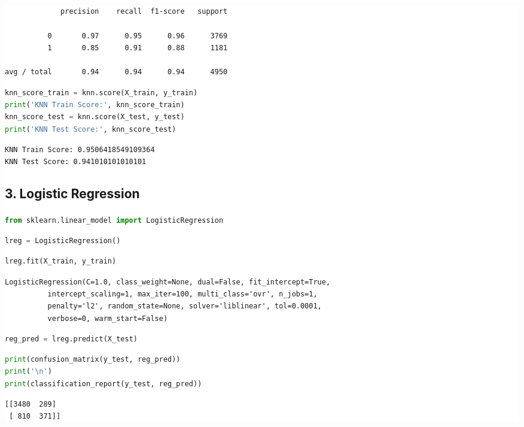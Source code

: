     
                 precision    recall  f1-score   support
    
              0       0.97      0.95      0.96      3769
              1       0.85      0.91      0.88      1181
    
    avg / total       0.94      0.94      0.94      4950
    
    


```python
knn_score_train = knn.score(X_train, y_train)
print('KNN Train Score:', knn_score_train)
knn_score_test = knn.score(X_test, y_test)
print('KNN Test Score:', knn_score_test)
```

    KNN Train Score: 0.9506418549109364
    KNN Test Score: 0.941010101010101
    

## 3. Logistic Regression


```python
from sklearn.linear_model import LogisticRegression
```


```python
lreg = LogisticRegression()
```


```python
lreg.fit(X_train, y_train)
```




    LogisticRegression(C=1.0, class_weight=None, dual=False, fit_intercept=True,
              intercept_scaling=1, max_iter=100, multi_class='ovr', n_jobs=1,
              penalty='l2', random_state=None, solver='liblinear', tol=0.0001,
              verbose=0, warm_start=False)




```python
reg_pred = lreg.predict(X_test)
```


```python
print(confusion_matrix(y_test, reg_pred))
print('\n')
print(classification_report(y_test, reg_pred))
```

    [[3480  289]
     [ 810  371]]
    
    